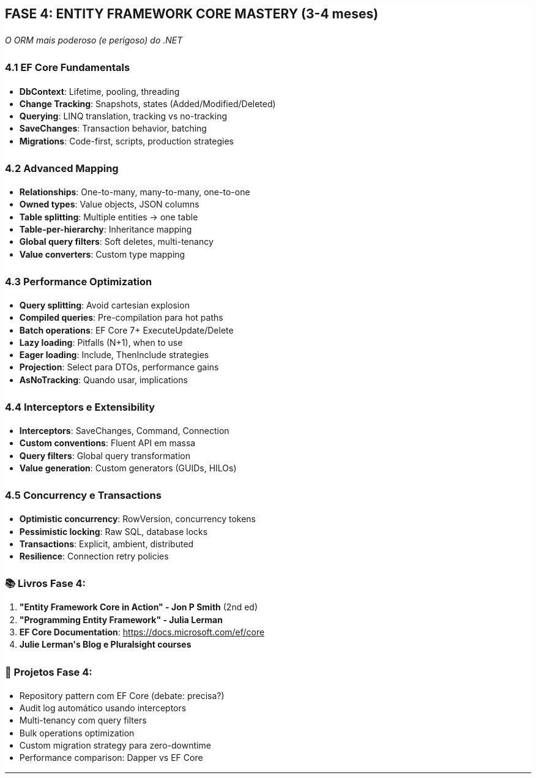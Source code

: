 
## **FASE 4: ENTITY FRAMEWORK CORE MASTERY (3-4 meses)**
*O ORM mais poderoso (e perigoso) do .NET*

### **4.1 EF Core Fundamentals**
- **DbContext**: Lifetime, pooling, threading
- **Change Tracking**: Snapshots, states (Added/Modified/Deleted)
- **Querying**: LINQ translation, tracking vs no-tracking
- **SaveChanges**: Transaction behavior, batching
- **Migrations**: Code-first, scripts, production strategies

### **4.2 Advanced Mapping**
- **Relationships**: One-to-many, many-to-many, one-to-one
- **Owned types**: Value objects, JSON columns
- **Table splitting**: Multiple entities → one table
- **Table-per-hierarchy**: Inheritance mapping
- **Global query filters**: Soft deletes, multi-tenancy
- **Value converters**: Custom type mapping

### **4.3 Performance Optimization**
- **Query splitting**: Avoid cartesian explosion
- **Compiled queries**: Pre-compilation para hot paths
- **Batch operations**: EF Core 7+ ExecuteUpdate/Delete
- **Lazy loading**: Pitfalls (N+1), when to use
- **Eager loading**: Include, ThenInclude strategies
- **Projection**: Select para DTOs, performance gains
- **AsNoTracking**: Quando usar, implications

### **4.4 Interceptors e Extensibility**
- **Interceptors**: SaveChanges, Command, Connection
- **Custom conventions**: Fluent API em massa
- **Query filters**: Global query transformation
- **Value generation**: Custom generators (GUIDs, HILOs)

### **4.5 Concurrency e Transactions**
- **Optimistic concurrency**: RowVersion, concurrency tokens
- **Pessimistic locking**: Raw SQL, database locks
- **Transactions**: Explicit, ambient, distributed
- **Resilience**: Connection retry policies

### **📚 Livros Fase 4:**
1. **"Entity Framework Core in Action" - Jon P Smith** (2nd ed)
2. **"Programming Entity Framework" - Julia Lerman**
3. **EF Core Documentation**: https://docs.microsoft.com/ef/core
4. **Julie Lerman's Blog e Pluralsight courses**

### **🎯 Projetos Fase 4:**
- Repository pattern com EF Core (debate: precisa?)
- Audit log automático usando interceptors
- Multi-tenancy com query filters
- Bulk operations optimization
- Custom migration strategy para zero-downtime
- Performance comparison: Dapper vs EF Core

---